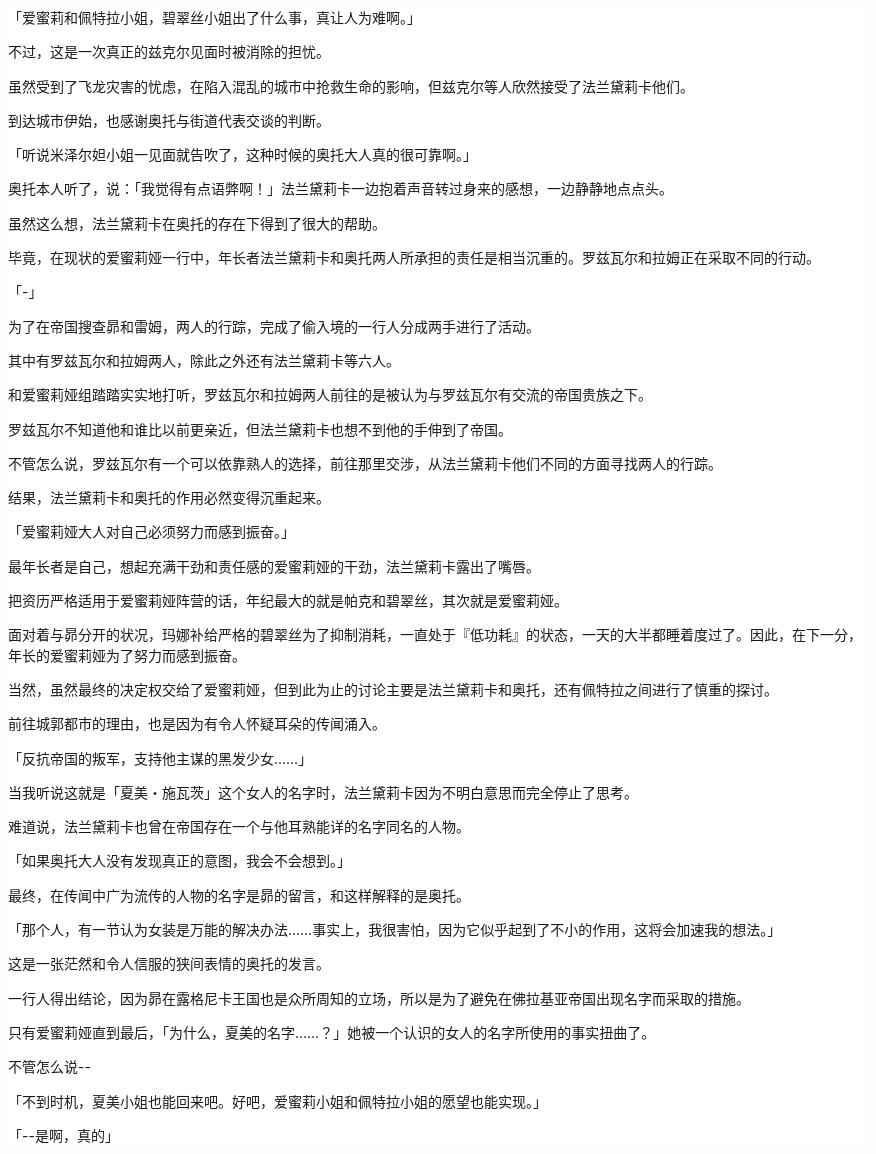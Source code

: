 「爱蜜莉和佩特拉小姐，碧翠丝小姐出了什么事，真让人为难啊。」

不过，这是一次真正的兹克尔见面时被消除的担忧。

虽然受到了飞龙灾害的忧虑，在陷入混乱的城市中抢救生命的影响，但兹克尔等人欣然接受了法兰黛莉卡他们。

到达城市伊始，也感谢奥托与街道代表交谈的判断。

「听说米泽尔妲小姐一见面就告吹了，这种时候的奥托大人真的很可靠啊。」

奥托本人听了，说：「我觉得有点语弊啊！」法兰黛莉卡一边抱着声音转过身来的感想，一边静静地点点头。

虽然这么想，法兰黛莉卡在奥托的存在下得到了很大的帮助。

毕竟，在现状的爱蜜莉娅一行中，年长者法兰黛莉卡和奥托两人所承担的责任是相当沉重的。罗兹瓦尔和拉姆正在采取不同的行动。

「-」

为了在帝国搜查昴和雷姆，两人的行踪，完成了偷入境的一行人分成两手进行了活动。

其中有罗兹瓦尔和拉姆两人，除此之外还有法兰黛莉卡等六人。

和爱蜜莉娅组踏踏实实地打听，罗兹瓦尔和拉姆两人前往的是被认为与罗兹瓦尔有交流的帝国贵族之下。

罗兹瓦尔不知道他和谁比以前更亲近，但法兰黛莉卡也想不到他的手伸到了帝国。

不管怎么说，罗兹瓦尔有一个可以依靠熟人的选择，前往那里交涉，从法兰黛莉卡他们不同的方面寻找两人的行踪。

结果，法兰黛莉卡和奥托的作用必然变得沉重起来。

「爱蜜莉娅大人对自己必须努力而感到振奋。」

最年长者是自己，想起充满干劲和责任感的爱蜜莉娅的干劲，法兰黛莉卡露出了嘴唇。

把资历严格适用于爱蜜莉娅阵营的话，年纪最大的就是帕克和碧翠丝，其次就是爱蜜莉娅。

面对着与昴分开的状况，玛娜补给严格的碧翠丝为了抑制消耗，一直处于『低功耗』的状态，一天的大半都睡着度过了。因此，在下一分，年长的爱蜜莉娅为了努力而感到振奋。

当然，虽然最终的决定权交给了爱蜜莉娅，但到此为止的讨论主要是法兰黛莉卡和奥托，还有佩特拉之间进行了慎重的探讨。

前往城郭都市的理由，也是因为有令人怀疑耳朵的传闻涌入。

「反抗帝国的叛军，支持他主谋的黑发少女……」

当我听说这就是「夏美・施瓦茨」这个女人的名字时，法兰黛莉卡因为不明白意思而完全停止了思考。

难道说，法兰黛莉卡也曾在帝国存在一个与他耳熟能详的名字同名的人物。

「如果奥托大人没有发现真正的意图，我会不会想到。」

最终，在传闻中广为流传的人物的名字是昴的留言，和这样解释的是奥托。

「那个人，有一节认为女装是万能的解决办法……事实上，我很害怕，因为它似乎起到了不小的作用，这将会加速我的想法。」

这是一张茫然和令人信服的狭间表情的奥托的发言。

一行人得出结论，因为昴在露格尼卡王国也是众所周知的立场，所以是为了避免在佛拉基亚帝国出现名字而采取的措施。

只有爱蜜莉娅直到最后，「为什么，夏美的名字……？」她被一个认识的女人的名字所使用的事实扭曲了。

不管怎么说--

「不到时机，夏美小姐也能回来吧。好吧，爱蜜莉小姐和佩特拉小姐的愿望也能实现。」

「--是啊，真的」
